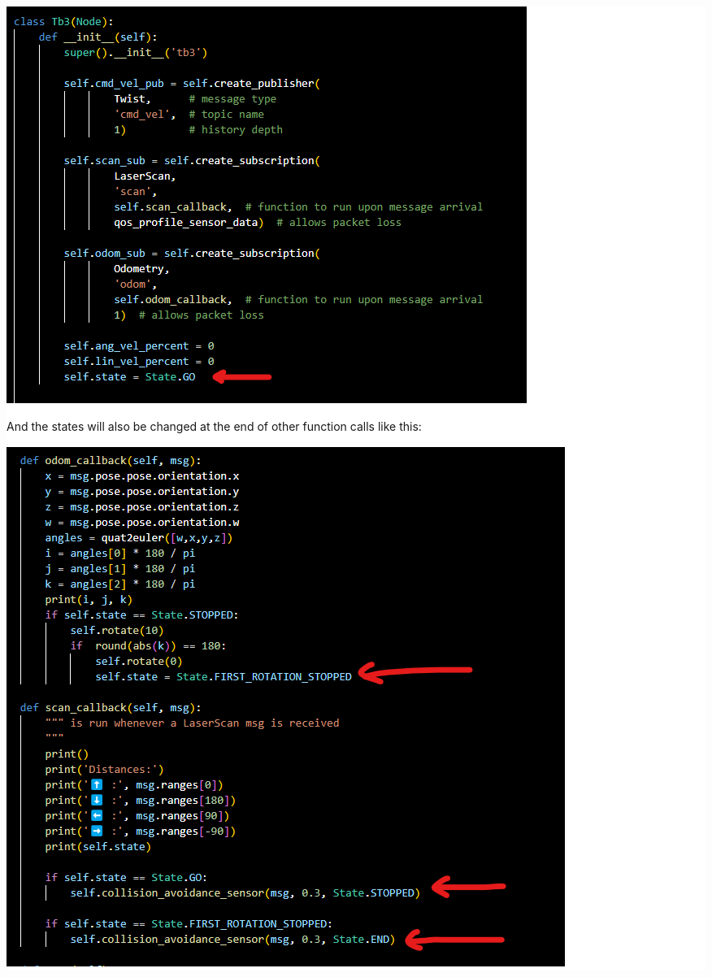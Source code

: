 ![Picture of self.state](/media/self.state.png)

And the states will also be changed at the end of other function calls like this: 

![State change enum](/media/state_change_enum.png)  
